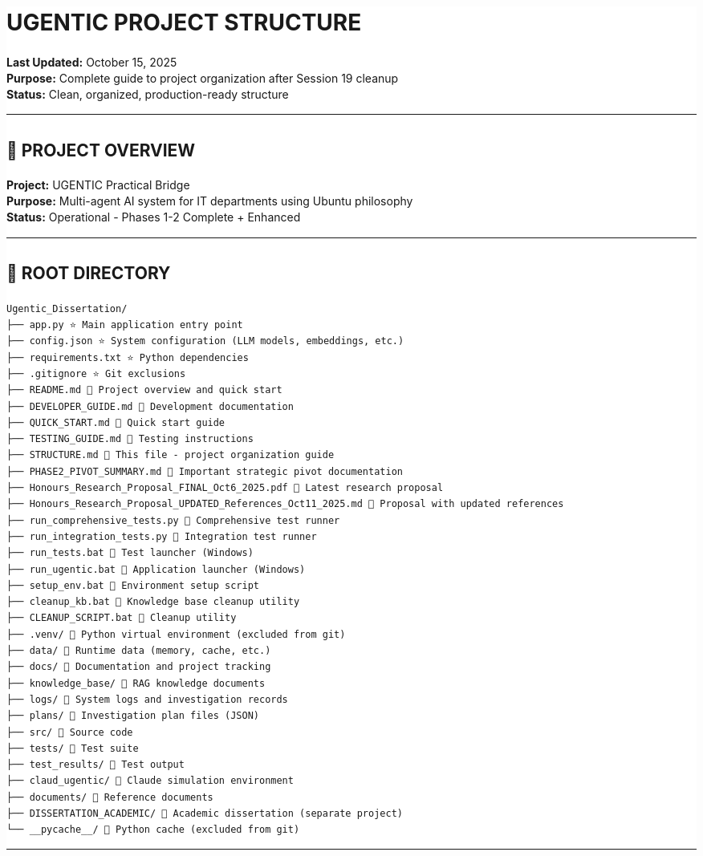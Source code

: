 # UGENTIC PROJECT STRUCTURE

**Last Updated:** October 15, 2025  
**Purpose:** Complete guide to project organization after Session 19 cleanup  
**Status:** Clean, organized, production-ready structure

---

## 🎯 PROJECT OVERVIEW

**Project:** UGENTIC Practical Bridge  
**Purpose:** Multi-agent AI system for IT departments using Ubuntu philosophy  
**Status:** Operational - Phases 1-2 Complete + Enhanced

---

## 📁 ROOT DIRECTORY

```
Ugentic_Dissertation/
├── app.py ⭐ Main application entry point
├── config.json ⭐ System configuration (LLM models, embeddings, etc.)
├── requirements.txt ⭐ Python dependencies
├── .gitignore ⭐ Git exclusions
├── README.md 📘 Project overview and quick start
├── DEVELOPER_GUIDE.md 📘 Development documentation
├── QUICK_START.md 📘 Quick start guide
├── TESTING_GUIDE.md 📘 Testing instructions
├── STRUCTURE.md 📘 This file - project organization guide
├── PHASE2_PIVOT_SUMMARY.md 📘 Important strategic pivot documentation
├── Honours_Research_Proposal_FINAL_Oct6_2025.pdf 📄 Latest research proposal
├── Honours_Research_Proposal_UPDATED_References_Oct11_2025.md 📄 Proposal with updated references
├── run_comprehensive_tests.py 🔧 Comprehensive test runner
├── run_integration_tests.py 🔧 Integration test runner
├── run_tests.bat 🔧 Test launcher (Windows)
├── run_ugentic.bat 🔧 Application launcher (Windows)
├── setup_env.bat 🔧 Environment setup script
├── cleanup_kb.bat 🔧 Knowledge base cleanup utility
├── CLEANUP_SCRIPT.bat 🔧 Cleanup utility
├── .venv/ 📁 Python virtual environment (excluded from git)
├── data/ 📁 Runtime data (memory, cache, etc.)
├── docs/ 📁 Documentation and project tracking
├── knowledge_base/ 📁 RAG knowledge documents
├── logs/ 📁 System logs and investigation records
├── plans/ 📁 Investigation plan files (JSON)
├── src/ 📁 Source code
├── tests/ 📁 Test suite
├── test_results/ 📁 Test output
├── claud_ugentic/ 📁 Claude simulation environment
├── documents/ 📁 Reference documents
├── DISSERTATION_ACADEMIC/ 📁 Academic dissertation (separate project)
└── __pycache__/ 📁 Python cache (excluded from git)
```

---